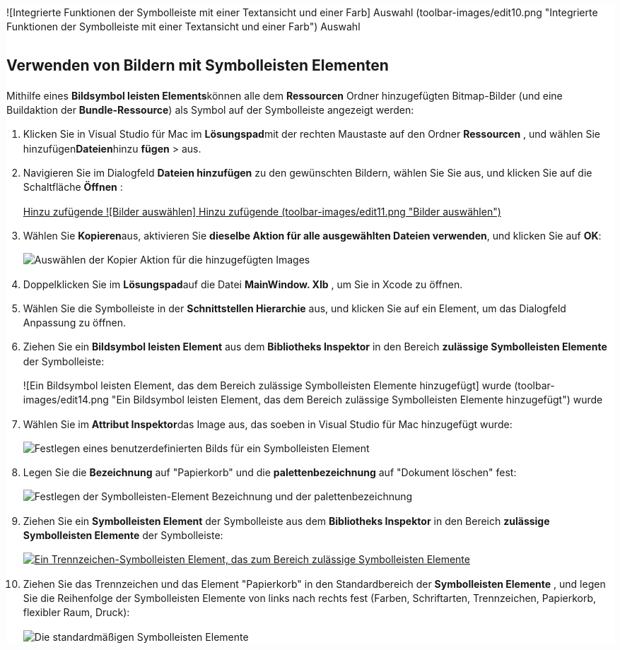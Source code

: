![Integrierte Funktionen der Symbolleiste mit einer Textansicht und einer Farb] Auswahl (toolbar-images/edit10.png "Integrierte Funktionen der Symbolleiste mit einer Textansicht und einer Farb") Auswahl

## <a name="using-images-with-toolbar-items"></a>Verwenden von Bildern mit Symbolleisten Elementen

Mithilfe eines **Bildsymbol leisten Elements**können alle dem **Ressourcen** Ordner hinzugefügten Bitmap-Bilder (und eine Buildaktion der **Bundle-Ressource**) als Symbol auf der Symbolleiste angezeigt werden:

1. Klicken Sie in Visual Studio für Mac im **Lösungspad**mit der rechten Maustaste auf den Ordner **Ressourcen** , und wählen Sie hinzufügen**Dateien**hinzu **fügen** > aus.
2. Navigieren Sie im Dialogfeld **Dateien hinzufügen** zu den gewünschten Bildern, wählen Sie Sie aus, und klicken Sie auf die Schaltfläche **Öffnen** : 

    [Hinzu zufügende ![Bilder auswählen] Hinzu zufügende (toolbar-images/edit11.png "Bilder auswählen")](toolbar-images/edit11-large.png#lightbox)

3. Wählen Sie **Kopieren**aus, aktivieren Sie **dieselbe Aktion für alle ausgewählten Dateien verwenden**, und klicken Sie auf **OK**:

    ![Auswählen der Kopier Aktion für die hinzugefügten Images](toolbar-images/edit12.png "Auswählen der Kopier Aktion für die hinzugefügten Images")

4. Doppelklicken Sie im **Lösungspad**auf die Datei **MainWindow. XIb** , um Sie in Xcode zu öffnen.

5. Wählen Sie die Symbolleiste in der **Schnittstellen Hierarchie** aus, und klicken Sie auf ein Element, um das Dialogfeld Anpassung zu öffnen.

6. Ziehen Sie ein **Bildsymbol leisten Element** aus dem **Bibliotheks Inspektor** in den Bereich **zulässige Symbolleisten Elemente** der Symbolleiste: 

    ![Ein Bildsymbol leisten Element, das dem Bereich zulässige Symbolleisten Elemente hinzugefügt] wurde (toolbar-images/edit14.png "Ein Bildsymbol leisten Element, das dem Bereich zulässige Symbolleisten Elemente hinzugefügt") wurde

7. Wählen Sie im **Attribut Inspektor**das Image aus, das soeben in Visual Studio für Mac hinzugefügt wurde: 

    ![Festlegen eines benutzerdefinierten Bilds für ein Symbolleisten Element](toolbar-images/edit15.png "Festlegen eines benutzerdefinierten Bilds für ein Symbolleisten Element")

8. Legen Sie die **Bezeichnung** auf "Papierkorb" und die **palettenbezeichnung** auf "Dokument löschen" fest: 

    ![Festlegen der Symbolleisten-Element Bezeichnung und der palettenbezeichnung](toolbar-images/edit16.png "Festlegen der Symbolleisten-Element Bezeichnung und der palettenbezeichnung")

9. Ziehen Sie ein **Symbolleisten Element** der Symbolleiste aus dem **Bibliotheks Inspektor** in den Bereich **zulässige Symbolleisten Elemente** der Symbolleiste: 

    [![Ein Trennzeichen-Symbolleisten Element, das zum Bereich zulässige Symbolleisten Elemente](toolbar-images/edit17.png "Ein Trennzeichen-Symbolleisten Element, das zum Bereich zulässige Symbolleisten Elemente")](toolbar-images/edit17-large.png#lightbox)

10. Ziehen Sie das Trennzeichen und das Element "Papierkorb" in den Standardbereich der **Symbolleisten Elemente** , und legen Sie die Reihenfolge der Symbolleisten Elemente von links nach rechts fest (Farben, Schriftarten, Trennzeichen, Papierkorb, flexibler Raum, Druck): 

    ![Die standardmäßigen Symbolleisten Elemente](toolbar-images/edit18.png "Die standardmäßigen Symbolleisten Elemente")
